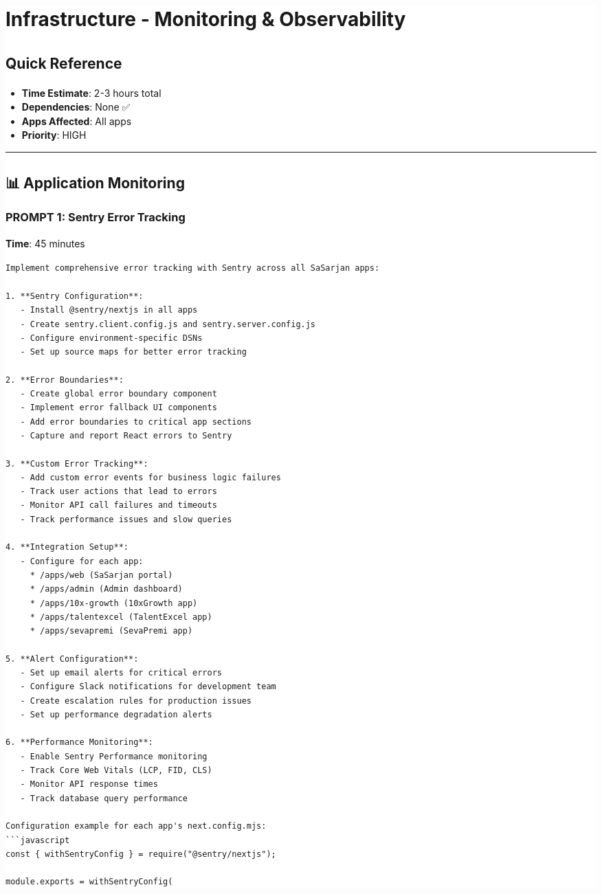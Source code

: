 # Infrastructure - Monitoring & Observability

## Quick Reference
- **Time Estimate**: 2-3 hours total
- **Dependencies**: None ✅
- **Apps Affected**: All apps
- **Priority**: HIGH

---

## 📊 **Application Monitoring**

### **PROMPT 1: Sentry Error Tracking**
**Time**: 45 minutes

```
Implement comprehensive error tracking with Sentry across all SaSarjan apps:

1. **Sentry Configuration**:
   - Install @sentry/nextjs in all apps
   - Create sentry.client.config.js and sentry.server.config.js
   - Configure environment-specific DSNs
   - Set up source maps for better error tracking

2. **Error Boundaries**:
   - Create global error boundary component
   - Implement error fallback UI components
   - Add error boundaries to critical app sections
   - Capture and report React errors to Sentry

3. **Custom Error Tracking**:
   - Add custom error events for business logic failures
   - Track user actions that lead to errors
   - Monitor API call failures and timeouts
   - Track performance issues and slow queries

4. **Integration Setup**:
   - Configure for each app:
     * /apps/web (SaSarjan portal)
     * /apps/admin (Admin dashboard)
     * /apps/10x-growth (10xGrowth app)
     * /apps/talentexcel (TalentExcel app)
     * /apps/sevapremi (SevaPremi app)

5. **Alert Configuration**:
   - Set up email alerts for critical errors
   - Configure Slack notifications for development team
   - Create escalation rules for production issues
   - Set up performance degradation alerts

6. **Performance Monitoring**:
   - Enable Sentry Performance monitoring
   - Track Core Web Vitals (LCP, FID, CLS)
   - Monitor API response times
   - Track database query performance

Configuration example for each app's next.config.mjs:
```javascript
const { withSentryConfig } = require("@sentry/nextjs");

module.exports = withSentryConfig(
```